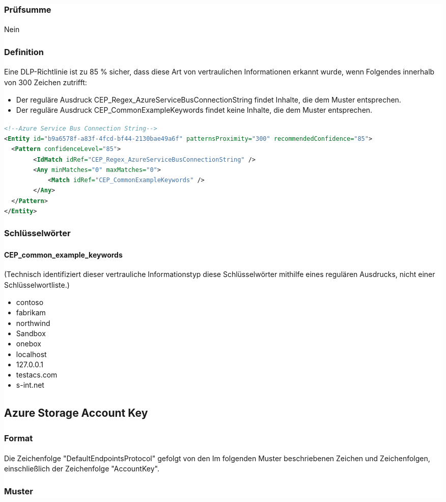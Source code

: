 
### <a name="checksum"></a>Prüfsumme

Nein

### <a name="definition"></a>Definition

Eine DLP-Richtlinie ist zu 85 % sicher, dass diese Art von vertraulichen Informationen erkannt wurde, wenn Folgendes innerhalb von 300 Zeichen zutrifft:
- Der reguläre Ausdruck CEP_Regex_AzureServiceBusConnectionString findet Inhalte, die dem Muster entsprechen.
- Der reguläre Ausdruck CEP_CommonExampleKeywords findet keine Inhalte, die dem Muster entsprechen.

```xml
<!--Azure Service Bus Connection String-->
<Entity id="b9a6578f-a83f-4fcd-bf44-2130bae49a6f" patternsProximity="300" recommendedConfidence="85">
  <Pattern confidenceLevel="85">
        <IdMatch idRef="CEP_Regex_AzureServiceBusConnectionString" />
        <Any minMatches="0" maxMatches="0">
            <Match idRef="CEP_CommonExampleKeywords" />
        </Any>
  </Pattern>
</Entity>
```

### <a name="keywords"></a>Schlüsselwörter

#### <a name="cep_common_example_keywords"></a>CEP_common_example_keywords

(Technisch identifiziert dieser vertrauliche Informationstyp diese Schlüsselwörter mithilfe eines regulären Ausdrucks, nicht einer Schlüsselwortliste.)

- contoso
- fabrikam
- northwind
- Sandbox
- onebox
- localhost
- 127.0.0.1
- testacs.com
- s-int.net

## <a name="azure-storage-account-key"></a>Azure Storage Account Key

### <a name="format"></a>Format

Die Zeichenfolge "DefaultEndpointsProtocol" gefolgt von den Im folgenden Muster beschriebenen Zeichen und Zeichenfolgen, einschließlich der Zeichenfolge "AccountKey".

### <a name="pattern"></a>Muster
